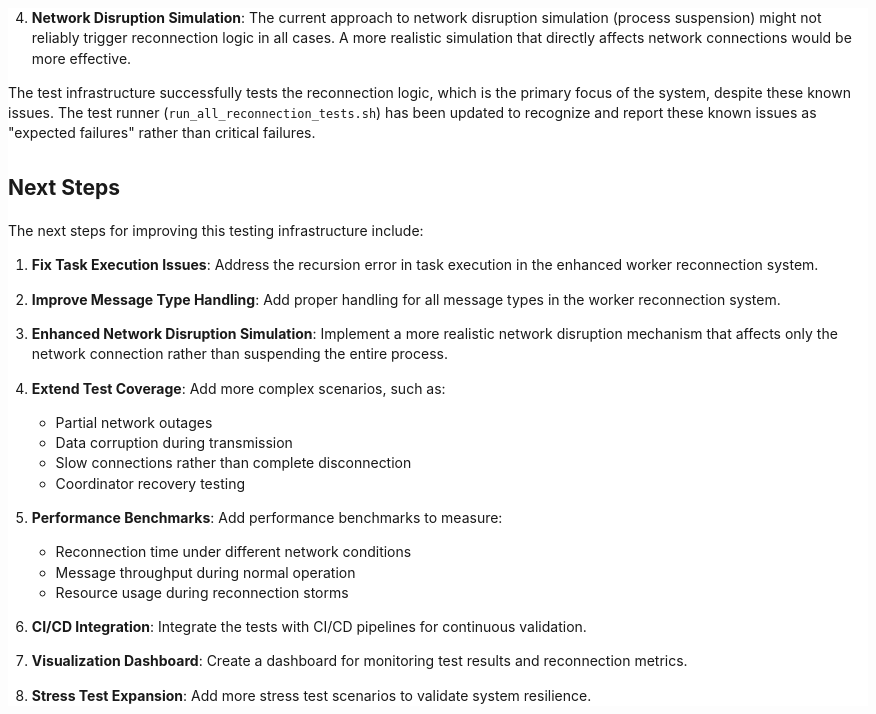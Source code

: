 4. **Network Disruption Simulation**: The current approach to network disruption simulation (process suspension) might not reliably trigger reconnection logic in all cases. A more realistic simulation that directly affects network connections would be more effective.

The test infrastructure successfully tests the reconnection logic, which is the primary focus of the system, despite these known issues. The test runner (`run_all_reconnection_tests.sh`) has been updated to recognize and report these known issues as "expected failures" rather than critical failures.

## Next Steps

The next steps for improving this testing infrastructure include:

1. **Fix Task Execution Issues**: Address the recursion error in task execution in the enhanced worker reconnection system.

2. **Improve Message Type Handling**: Add proper handling for all message types in the worker reconnection system.

3. **Enhanced Network Disruption Simulation**: Implement a more realistic network disruption mechanism that affects only the network connection rather than suspending the entire process.

4. **Extend Test Coverage**: Add more complex scenarios, such as:
   - Partial network outages
   - Data corruption during transmission
   - Slow connections rather than complete disconnection
   - Coordinator recovery testing

5. **Performance Benchmarks**: Add performance benchmarks to measure:
   - Reconnection time under different network conditions
   - Message throughput during normal operation
   - Resource usage during reconnection storms

6. **CI/CD Integration**: Integrate the tests with CI/CD pipelines for continuous validation.

7. **Visualization Dashboard**: Create a dashboard for monitoring test results and reconnection metrics.

8. **Stress Test Expansion**: Add more stress test scenarios to validate system resilience.